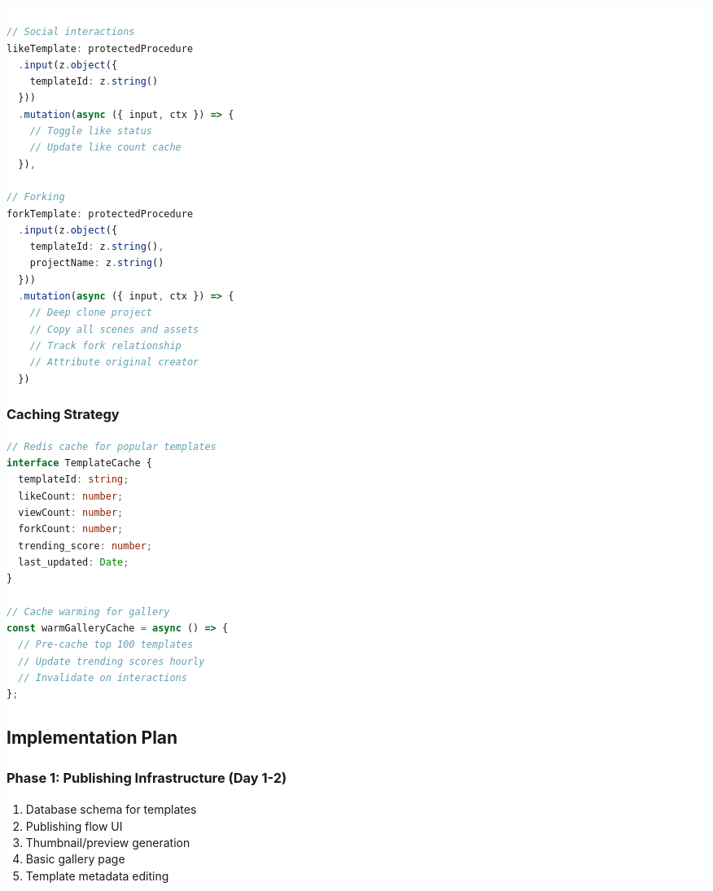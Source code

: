 ```typescript

// Social interactions
likeTemplate: protectedProcedure
  .input(z.object({
    templateId: z.string()
  }))
  .mutation(async ({ input, ctx }) => {
    // Toggle like status
    // Update like count cache
  }),

// Forking
forkTemplate: protectedProcedure
  .input(z.object({
    templateId: z.string(),
    projectName: z.string()
  }))
  .mutation(async ({ input, ctx }) => {
    // Deep clone project
    // Copy all scenes and assets
    // Track fork relationship
    // Attribute original creator
  })
```

### Caching Strategy
```typescript
// Redis cache for popular templates
interface TemplateCache {
  templateId: string;
  likeCount: number;
  viewCount: number;
  forkCount: number;
  trending_score: number;
  last_updated: Date;
}

// Cache warming for gallery
const warmGalleryCache = async () => {
  // Pre-cache top 100 templates
  // Update trending scores hourly
  // Invalidate on interactions
};
```

## Implementation Plan

### Phase 1: Publishing Infrastructure (Day 1-2)
1. Database schema for templates
2. Publishing flow UI
3. Thumbnail/preview generation
4. Basic gallery page
5. Template metadata editing
